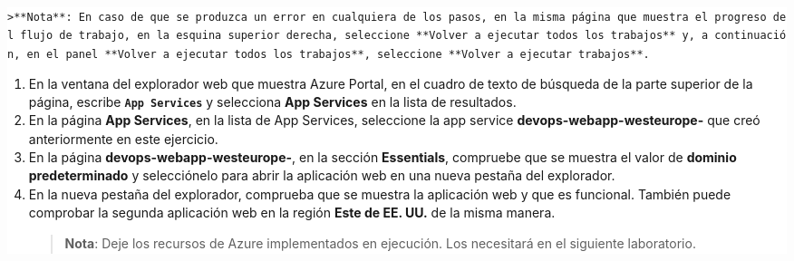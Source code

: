     >**Nota**: En caso de que se produzca un error en cualquiera de los pasos, en la misma página que muestra el progreso del flujo de trabajo, en la esquina superior derecha, seleccione **Volver a ejecutar todos los trabajos** y, a continuación, en el panel **Volver a ejecutar todos los trabajos**, seleccione **Volver a ejecutar trabajos**.

1. En la ventana del explorador web que muestra Azure Portal, en el cuadro de texto de búsqueda de la parte superior de la página, escribe **`App Services`** y selecciona **App Services** en la lista de resultados.
1. En la página **App Services**, en la lista de App Services, seleccione la app service **devops-webapp-westeurope-** que creó anteriormente en este ejercicio.
1. En la página **devops-webapp-westeurope-**, en la sección **Essentials**, compruebe que se muestra el valor de **dominio predeterminado** y selecciónelo para abrir la aplicación web en una nueva pestaña del explorador.
1. En la nueva pestaña del explorador, comprueba que se muestra la aplicación web y que es funcional. También puede comprobar la segunda aplicación web en la región **Este de EE. UU.** de la misma manera.
    >**Nota**: Deje los recursos de Azure implementados en ejecución. Los necesitará en el siguiente laboratorio.
